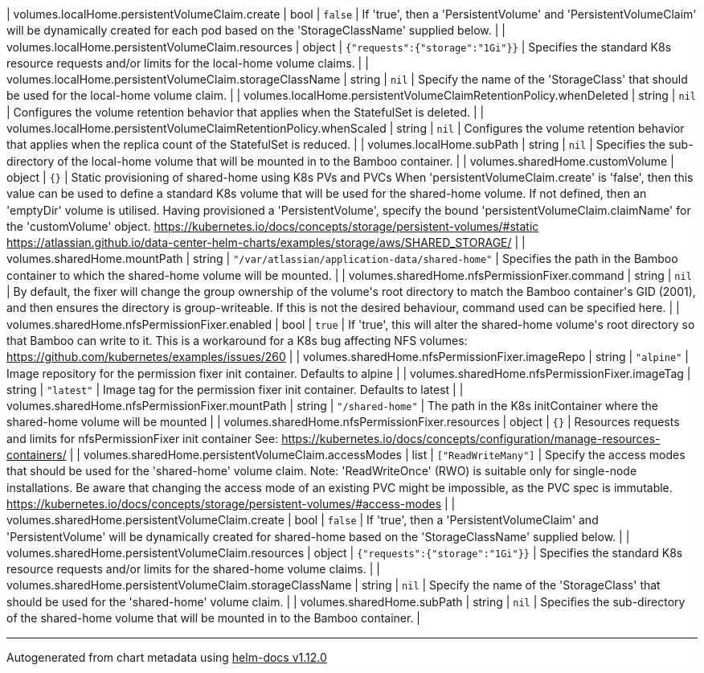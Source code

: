 | volumes.localHome.persistentVolumeClaim.create | bool | `false` | If 'true', then a 'PersistentVolume' and 'PersistentVolumeClaim' will be dynamically created for each pod based on the 'StorageClassName' supplied below.  |
| volumes.localHome.persistentVolumeClaim.resources | object | `{"requests":{"storage":"1Gi"}}` | Specifies the standard K8s resource requests and/or limits for the local-home volume claims.  |
| volumes.localHome.persistentVolumeClaim.storageClassName | string | `nil` | Specify the name of the 'StorageClass' that should be used for the local-home volume claim.  |
| volumes.localHome.persistentVolumeClaimRetentionPolicy.whenDeleted | string | `nil` | Configures the volume retention behavior that applies when the StatefulSet is deleted.  |
| volumes.localHome.persistentVolumeClaimRetentionPolicy.whenScaled | string | `nil` | Configures the volume retention behavior that applies when the replica count of the StatefulSet is reduced.  |
| volumes.localHome.subPath | string | `nil` | Specifies the sub-directory of the local-home volume that will be mounted in to the Bamboo container.  |
| volumes.sharedHome.customVolume | object | `{}` | Static provisioning of shared-home using K8s PVs and PVCs  When 'persistentVolumeClaim.create' is 'false', then this value can be used to define a standard K8s volume that will be used for the shared-home volume. If not defined, then an 'emptyDir' volume is utilised. Having provisioned a 'PersistentVolume', specify the bound 'persistentVolumeClaim.claimName' for the 'customVolume' object. https://kubernetes.io/docs/concepts/storage/persistent-volumes/#static https://atlassian.github.io/data-center-helm-charts/examples/storage/aws/SHARED_STORAGE/  |
| volumes.sharedHome.mountPath | string | `"/var/atlassian/application-data/shared-home"` | Specifies the path in the Bamboo container to which the shared-home volume will be mounted.  |
| volumes.sharedHome.nfsPermissionFixer.command | string | `nil` | By default, the fixer will change the group ownership of the volume's root directory to match the Bamboo container's GID (2001), and then ensures the directory is group-writeable. If this is not the desired behaviour, command used can be specified here.  |
| volumes.sharedHome.nfsPermissionFixer.enabled | bool | `true` | If 'true', this will alter the shared-home volume's root directory so that Bamboo can write to it. This is a workaround for a K8s bug affecting NFS volumes: https://github.com/kubernetes/examples/issues/260  |
| volumes.sharedHome.nfsPermissionFixer.imageRepo | string | `"alpine"` | Image repository for the permission fixer init container. Defaults to alpine  |
| volumes.sharedHome.nfsPermissionFixer.imageTag | string | `"latest"` | Image tag for the permission fixer init container. Defaults to latest  |
| volumes.sharedHome.nfsPermissionFixer.mountPath | string | `"/shared-home"` | The path in the K8s initContainer where the shared-home volume will be mounted  |
| volumes.sharedHome.nfsPermissionFixer.resources | object | `{}` | Resources requests and limits for nfsPermissionFixer init container See: https://kubernetes.io/docs/concepts/configuration/manage-resources-containers/  |
| volumes.sharedHome.persistentVolumeClaim.accessModes | list | `["ReadWriteMany"]` | Specify the access modes that should be used for the 'shared-home' volume claim. Note: 'ReadWriteOnce' (RWO) is suitable only for single-node installations. Be aware that changing the access mode of an existing PVC might be impossible, as the PVC spec is immutable. https://kubernetes.io/docs/concepts/storage/persistent-volumes/#access-modes  |
| volumes.sharedHome.persistentVolumeClaim.create | bool | `false` | If 'true', then a 'PersistentVolumeClaim' and 'PersistentVolume' will be dynamically created for shared-home based on the 'StorageClassName' supplied below.  |
| volumes.sharedHome.persistentVolumeClaim.resources | object | `{"requests":{"storage":"1Gi"}}` | Specifies the standard K8s resource requests and/or limits for the shared-home volume claims.  |
| volumes.sharedHome.persistentVolumeClaim.storageClassName | string | `nil` | Specify the name of the 'StorageClass' that should be used for the 'shared-home' volume claim.  |
| volumes.sharedHome.subPath | string | `nil` | Specifies the sub-directory of the shared-home volume that will be mounted in to the Bamboo container.  |

----------------------------------------------
Autogenerated from chart metadata using [helm-docs v1.12.0](https://github.com/norwoodj/helm-docs/releases/v1.12.0)
